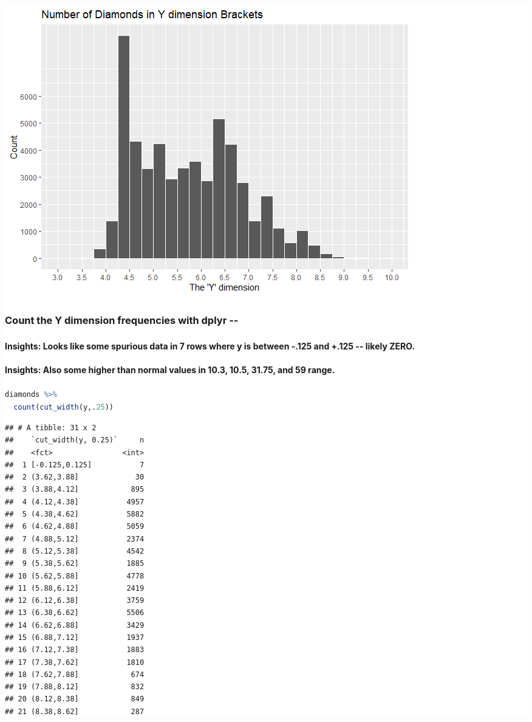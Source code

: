 ![](6CaseStudy_files/figure-html/unnamed-chunk-6-1.png)


### **Count the Y dimension** frequencies with dplyr  -- 
#### Insights: Looks like some spurious data in 7 rows where y is between -.125 and +.125 -- likely ZERO.
#### Insights: Also some higher than normal values in 10.3, 10.5, 31.75, and 59 range.


```r
diamonds %>%
  count(cut_width(y,.25))
```

```
## # A tibble: 31 x 2
##    `cut_width(y, 0.25)`     n
##    <fct>                <int>
##  1 [-0.125,0.125]           7
##  2 (3.62,3.88]             30
##  3 (3.88,4.12]            895
##  4 (4.12,4.38]           4957
##  5 (4.38,4.62]           5882
##  6 (4.62,4.88]           5059
##  7 (4.88,5.12]           2374
##  8 (5.12,5.38]           4542
##  9 (5.38,5.62]           1885
## 10 (5.62,5.88]           4778
## 11 (5.88,6.12]           2419
## 12 (6.12,6.38]           3759
## 13 (6.38,6.62]           5506
## 14 (6.62,6.88]           3429
## 15 (6.88,7.12]           1937
## 16 (7.12,7.38]           1883
## 17 (7.38,7.62]           1810
## 18 (7.62,7.88]            674
## 19 (7.88,8.12]            832
## 20 (8.12,8.38]            849
## 21 (8.38,8.62]            287
```